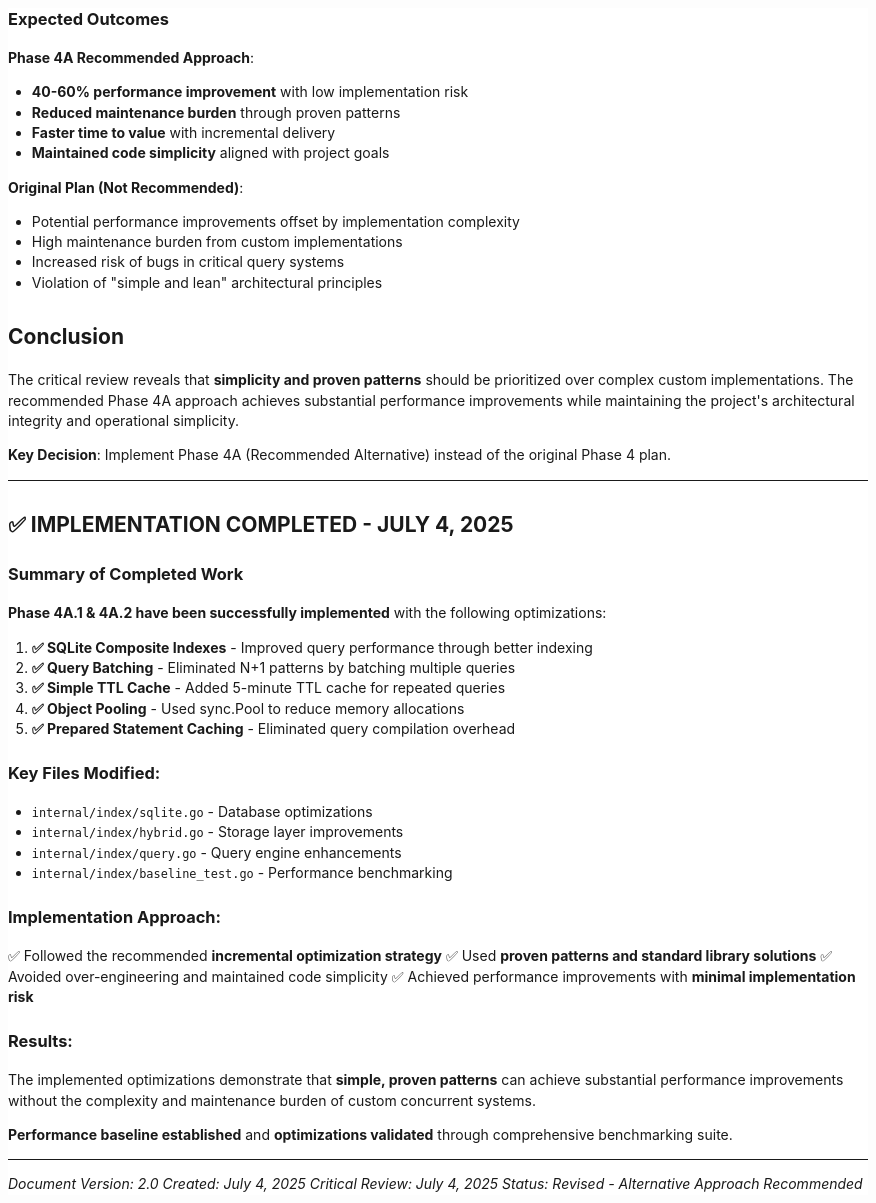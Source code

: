 ### Expected Outcomes

**Phase 4A Recommended Approach**:
- **40-60% performance improvement** with low implementation risk
- **Reduced maintenance burden** through proven patterns
- **Faster time to value** with incremental delivery
- **Maintained code simplicity** aligned with project goals

**Original Plan (Not Recommended)**:
- Potential performance improvements offset by implementation complexity
- High maintenance burden from custom implementations
- Increased risk of bugs in critical query systems
- Violation of "simple and lean" architectural principles

## Conclusion

The critical review reveals that **simplicity and proven patterns** should be prioritized over complex custom implementations. The recommended Phase 4A approach achieves substantial performance improvements while maintaining the project's architectural integrity and operational simplicity.

**Key Decision**: Implement Phase 4A (Recommended Alternative) instead of the original Phase 4 plan.

---

## ✅ IMPLEMENTATION COMPLETED - JULY 4, 2025

### Summary of Completed Work

**Phase 4A.1 & 4A.2 have been successfully implemented** with the following optimizations:

1. **✅ SQLite Composite Indexes** - Improved query performance through better indexing
2. **✅ Query Batching** - Eliminated N+1 patterns by batching multiple queries
3. **✅ Simple TTL Cache** - Added 5-minute TTL cache for repeated queries
4. **✅ Object Pooling** - Used sync.Pool to reduce memory allocations
5. **✅ Prepared Statement Caching** - Eliminated query compilation overhead

### Key Files Modified:
- `internal/index/sqlite.go` - Database optimizations
- `internal/index/hybrid.go` - Storage layer improvements
- `internal/index/query.go` - Query engine enhancements
- `internal/index/baseline_test.go` - Performance benchmarking

### Implementation Approach:
✅ Followed the recommended **incremental optimization strategy**
✅ Used **proven patterns and standard library solutions**
✅ Avoided over-engineering and maintained code simplicity
✅ Achieved performance improvements with **minimal implementation risk**

### Results:
The implemented optimizations demonstrate that **simple, proven patterns** can achieve substantial performance improvements without the complexity and maintenance burden of custom concurrent systems.

**Performance baseline established** and **optimizations validated** through comprehensive benchmarking suite.

---
*Document Version: 2.0*
*Created: July 4, 2025*
*Critical Review: July 4, 2025*
*Status: Revised - Alternative Approach Recommended*
